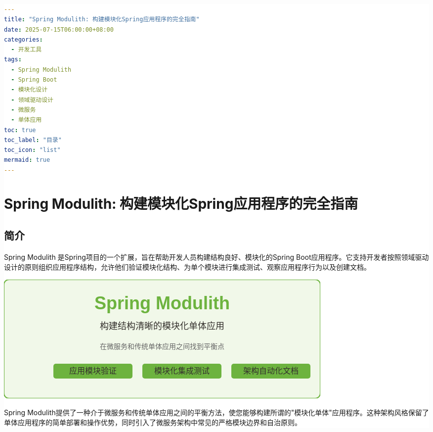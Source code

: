 ```yaml
---
title: "Spring Modulith: 构建模块化Spring应用程序的完全指南"
date: 2025-07-15T06:00:00+08:00
categories:
  - 开发工具
tags:
  - Spring Modulith
  - Spring Boot
  - 模块化设计
  - 领域驱动设计
  - 微服务
  - 单体应用
toc: true
toc_label: "目录"
toc_icon: "list"
mermaid: true
---
```


# Spring Modulith: 构建模块化Spring应用程序的完全指南

## 简介

Spring Modulith 是Spring项目的一个扩展，旨在帮助开发人员构建结构良好、模块化的Spring Boot应用程序。它支持开发者按照领域驱动设计的原则组织应用程序结构，允许他们验证模块化结构、为单个模块进行集成测试、观察应用程序行为以及创建文档。

<svg width="640" height="240" xmlns="http://www.w3.org/2000/svg">
  <style>
    .logo { font-family: Arial; font-size: 36px; font-weight: bold; fill: #6db33f; }
    .slogan { font-family: Arial; font-size: 18px; fill: #34302d; }
    .description { font-family: Arial; font-size: 14px; fill: #666; }
    .feature { font-family: Arial; font-size: 16px; fill: #34302d; }
  </style>
  <rect width="640" height="240" fill="#f1f8e9" rx="10" ry="10" stroke="#6db33f" stroke-width="2"/>
  <text x="320" y="60" text-anchor="middle" class="logo">Spring Modulith</text>
  <text x="320" y="100" text-anchor="middle" class="slogan">构建结构清晰的模块化单体应用</text>
  <text x="320" y="140" text-anchor="middle" class="description">在微服务和传统单体应用之间找到平衡点</text>
  
  <rect x="100" y="170" width="160" height="30" rx="5" fill="#6db33f" />
  <text x="180" y="190" text-anchor="middle" fill="white" class="feature">应用模块验证</text>
  
  <rect x="280" y="170" width="160" height="30" rx="5" fill="#6db33f" />
  <text x="360" y="190" text-anchor="middle" fill="white" class="feature">模块化集成测试</text>
  
  <rect x="460" y="170" width="160" height="30" rx="5" fill="#6db33f" />
  <text x="540" y="190" text-anchor="middle" fill="white" class="feature">架构自动化文档</text>
</svg>

Spring Modulith提供了一种介于微服务和传统单体应用之间的平衡方法，使您能够构建所谓的"模块化单体"应用程序。这种架构风格保留了单体应用程序的简单部署和操作优势，同时引入了微服务架构中常见的严格模块边界和自治原则。
